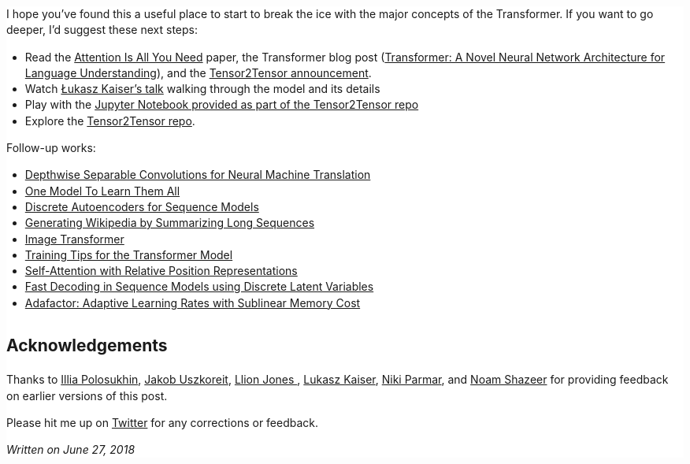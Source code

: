 I hope you’ve found this a useful place to start to break the ice with the major concepts of the Transformer. If you want to go deeper, I’d suggest these next steps:



*   Read the [Attention Is All You Need](https://arxiv.org/abs/1706.03762) paper, the Transformer blog post ([Transformer: A Novel Neural Network Architecture for Language Understanding](https://ai.googleblog.com/2017/08/transformer-novel-neural-network.html)), and the [Tensor2Tensor announcement](https://ai.googleblog.com/2017/06/accelerating-deep-learning-research.html).
*   Watch [Łukasz Kaiser’s talk](https://www.youtube.com/watch?v=rBCqOTEfxvg) walking through the model and its details
*   Play with the [Jupyter Notebook provided as part of the Tensor2Tensor repo](https://colab.research.google.com/github/tensorflow/tensor2tensor/blob/master/tensor2tensor/notebooks/hello_t2t.ipynb)
*   Explore the [Tensor2Tensor repo](https://github.com/tensorflow/tensor2tensor).

Follow-up works:



*   [Depthwise Separable Convolutions for Neural Machine Translation](https://arxiv.org/abs/1706.03059)
*   [One Model To Learn Them All](https://arxiv.org/abs/1706.05137)
*   [Discrete Autoencoders for Sequence Models](https://arxiv.org/abs/1801.09797)
*   [Generating Wikipedia by Summarizing Long Sequences](https://arxiv.org/abs/1801.10198)
*   [Image Transformer](https://arxiv.org/abs/1802.05751)
*   [Training Tips for the Transformer Model](https://arxiv.org/abs/1804.00247)
*   [Self-Attention with Relative Position Representations](https://arxiv.org/abs/1803.02155)
*   [Fast Decoding in Sequence Models using Discrete Latent Variables](https://arxiv.org/abs/1803.03382)
*   [Adafactor: Adaptive Learning Rates with Sublinear Memory Cost](https://arxiv.org/abs/1804.04235)


## **Acknowledgements**

Thanks to [Illia Polosukhin](https://twitter.com/ilblackdragon), [Jakob Uszkoreit](http://jakob.uszkoreit.net/), [Llion Jones ](https://www.linkedin.com/in/llion-jones-9ab3064b), [Lukasz Kaiser](https://ai.google/research/people/LukaszKaiser), [Niki Parmar](https://twitter.com/nikiparmar09), and [Noam Shazeer](https://dblp.org/pers/hd/s/Shazeer:Noam) for providing feedback on earlier versions of this post.

Please hit me up on [Twitter](https://twitter.com/JayAlammar) for any corrections or feedback.

_Written on June 27, 2018_
